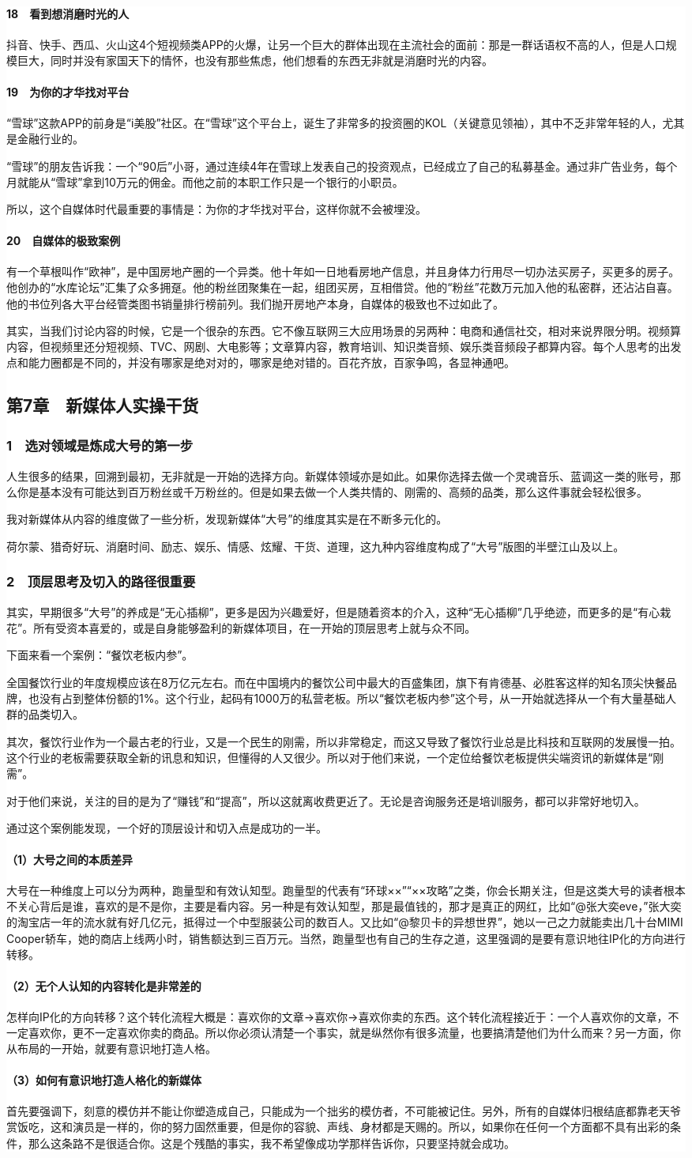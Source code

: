 #### 18　看到想消磨时光的人
抖音、快手、西瓜、火山这4个短视频类APP的火爆，让另一个巨大的群体出现在主流社会的面前：那是一群话语权不高的人，但是人口规模巨大，同时并没有家国天下的情怀，也没有那些焦虑，他们想看的东西无非就是消磨时光的内容。

#### 19　为你的才华找对平台
“雪球”这款APP的前身是“i美股”社区。在“雪球”这个平台上，诞生了非常多的投资圈的KOL（关键意见领袖），其中不乏非常年轻的人，尤其是金融行业的。

“雪球”的朋友告诉我：一个“90后”小哥，通过连续4年在雪球上发表自己的投资观点，已经成立了自己的私募基金。通过非广告业务，每个月就能从“雪球”拿到10万元的佣金。而他之前的本职工作只是一个银行的小职员。

所以，这个自媒体时代最重要的事情是：为你的才华找对平台，这样你就不会被埋没。

#### 20　自媒体的极致案例
有一个草根叫作“欧神”，是中国房地产圈的一个异类。他十年如一日地看房地产信息，并且身体力行用尽一切办法买房子，买更多的房子。他创办的“水库论坛”汇集了众多拥趸。他的粉丝团聚集在一起，组团买房，互相借贷。他的“粉丝”花数万元加入他的私密群，还沾沾自喜。他的书位列各大平台经管类图书销量排行榜前列。我们抛开房地产本身，自媒体的极致也不过如此了。

其实，当我们讨论内容的时候，它是一个很杂的东西。它不像互联网三大应用场景的另两种：电商和通信社交，相对来说界限分明。视频算内容，但视频里还分短视频、TVC、网剧、大电影等；文章算内容，教育培训、知识类音频、娱乐类音频段子都算内容。每个人思考的出发点和能力圈都是不同的，并没有哪家是绝对对的，哪家是绝对错的。百花齐放，百家争鸣，各显神通吧。

## 第7章　新媒体人实操干货
### 1　选对领域是炼成大号的第一步
人生很多的结果，回溯到最初，无非就是一开始的选择方向。新媒体领域亦是如此。如果你选择去做一个灵魂音乐、蓝调这一类的账号，那么你是基本没有可能达到百万粉丝或千万粉丝的。但是如果去做一个人类共情的、刚需的、高频的品类，那么这件事就会轻松很多。

我对新媒体从内容的维度做了一些分析，发现新媒体“大号”的维度其实是在不断多元化的。

荷尔蒙、猎奇好玩、消磨时间、励志、娱乐、情感、炫耀、干货、道理，这九种内容维度构成了“大号”版图的半壁江山及以上。

### 2　顶层思考及切入的路径很重要
其实，早期很多“大号”的养成是“无心插柳”，更多是因为兴趣爱好，但是随着资本的介入，这种“无心插柳”几乎绝迹，而更多的是“有心栽花”。所有受资本喜爱的，或是自身能够盈利的新媒体项目，在一开始的顶层思考上就与众不同。

下面来看一个案例：“餐饮老板内参”。

全国餐饮行业的年度规模应该在8万亿元左右。而在中国境内的餐饮公司中最大的百盛集团，旗下有肯德基、必胜客这样的知名顶尖快餐品牌，也没有占到整体份额的1%。这个行业，起码有1000万的私营老板。所以“餐饮老板内参”这个号，从一开始就选择从一个有大量基础人群的品类切入。

其次，餐饮行业作为一个最古老的行业，又是一个民生的刚需，所以非常稳定，而这又导致了餐饮行业总是比科技和互联网的发展慢一拍。这个行业的老板需要获取全新的讯息和知识，但懂得的人又很少。所以对于他们来说，一个定位给餐饮老板提供尖端资讯的新媒体是“刚需”。

对于他们来说，关注的目的是为了“赚钱”和“提高”，所以这就离收费更近了。无论是咨询服务还是培训服务，都可以非常好地切入。

通过这个案例能发现，一个好的顶层设计和切入点是成功的一半。

#### （1）大号之间的本质差异
大号在一种维度上可以分为两种，跑量型和有效认知型。跑量型的代表有“环球××”“××攻略”之类，你会长期关注，但是这类大号的读者根本不关心背后是谁，喜欢的是不是你，主要是看内容。另一种是有效认知型，那是最值钱的，那才是真正的网红，比如“@张大奕eve，”张大奕的淘宝店一年的流水就有好几亿元，抵得过一个中型服装公司的数百人。又比如“@黎贝卡的异想世界”，她以一己之力就能卖出几十台MIMI Cooper轿车，她的商店上线两小时，销售额达到三百万元。当然，跑量型也有自己的生存之道，这里强调的是要有意识地往IP化的方向进行转移。

#### （2）无个人认知的内容转化是非常差的
怎样向IP化的方向转移？这个转化流程大概是：喜欢你的文章→喜欢你→喜欢你卖的东西。这个转化流程接近于：一个人喜欢你的文章，不一定喜欢你，更不一定喜欢你卖的商品。所以你必须认清楚一个事实，就是纵然你有很多流量，也要搞清楚他们为什么而来？另一方面，你从布局的一开始，就要有意识地打造人格。

#### （3）如何有意识地打造人格化的新媒体
首先要强调下，刻意的模仿并不能让你塑造成自己，只能成为一个拙劣的模仿者，不可能被记住。另外，所有的自媒体归根结底都靠老天爷赏饭吃，这和演员是一样的，你的努力固然重要，但是你的容貌、声线、身材都是天赐的。所以，如果你在任何一个方面都不具有出彩的条件，那么这条路不是很适合你。这是个残酷的事实，我不希望像成功学那样告诉你，只要坚持就会成功。
